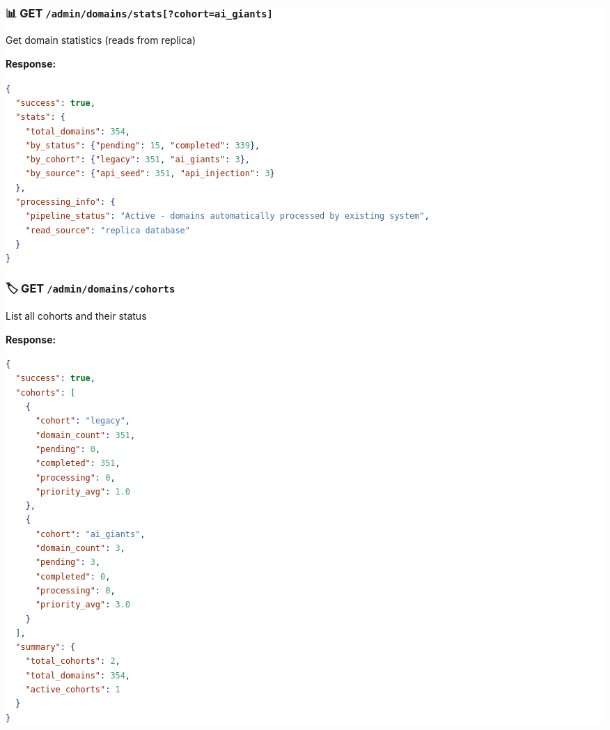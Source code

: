 ### 📊 **GET** `/admin/domains/stats[?cohort=ai_giants]`
Get domain statistics (reads from replica)

**Response:**
```json
{
  "success": true,
  "stats": {
    "total_domains": 354,
    "by_status": {"pending": 15, "completed": 339},
    "by_cohort": {"legacy": 351, "ai_giants": 3},
    "by_source": {"api_seed": 351, "api_injection": 3}
  },
  "processing_info": {
    "pipeline_status": "Active - domains automatically processed by existing system",
    "read_source": "replica database"
  }
}
```

### 🏷️ **GET** `/admin/domains/cohorts`
List all cohorts and their status

**Response:**
```json
{
  "success": true,
  "cohorts": [
    {
      "cohort": "legacy",
      "domain_count": 351,
      "pending": 0,
      "completed": 351,
      "processing": 0,
      "priority_avg": 1.0
    },
    {
      "cohort": "ai_giants", 
      "domain_count": 3,
      "pending": 3,
      "completed": 0,
      "processing": 0,
      "priority_avg": 3.0
    }
  ],
  "summary": {
    "total_cohorts": 2,
    "total_domains": 354,
    "active_cohorts": 1
  }
}
```
